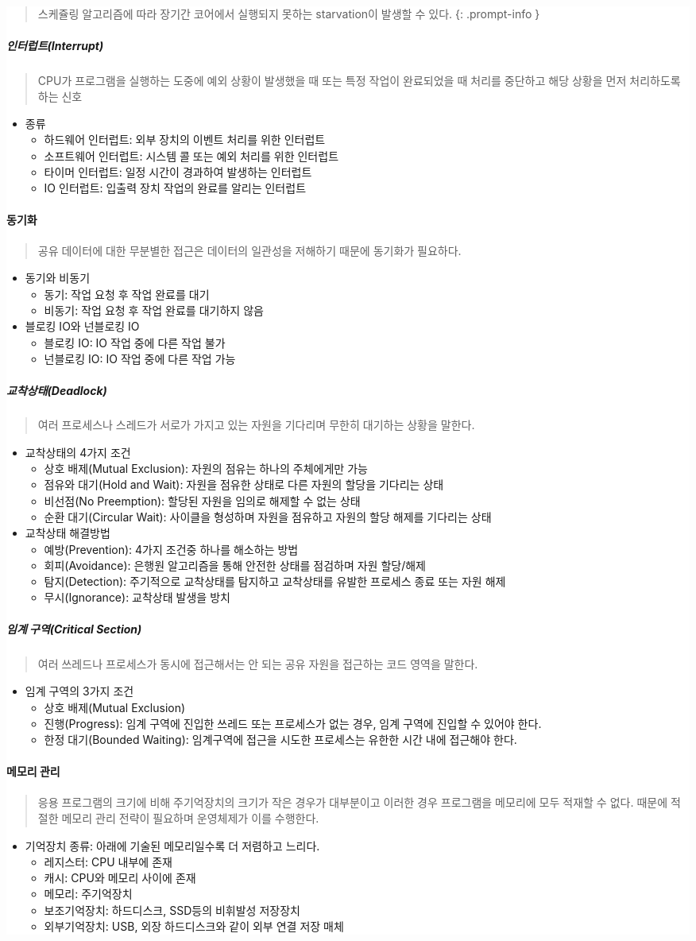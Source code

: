 > 스케쥴링 알고리즘에 따라 장기간 코어에서 실행되지 못하는 starvation이 발생할 수 있다.
> {: .prompt-info }

##### 인터럽트(Interrupt)

> CPU가 프로그램을 실행하는 도중에 예외 상황이 발생했을 때 또는 특정 작업이 완료되었을 때 처리를 중단하고 해당 상황을 먼저 처리하도록 하는 신호

- 종류
  - 하드웨어 인터럽트: 외부 장치의 이벤트 처리를 위한 인터럽트
  - 소프트웨어 인터럽트: 시스템 콜 또는 예외 처리를 위한 인터럽트
  - 타이머 인터럽트: 일정 시간이 경과하여 발생하는 인터럽트
  - IO 인터럽트: 입출력 장치 작업의 완료를 알리는 인터럽트

#### 동기화

> 공유 데이터에 대한 무분별한 접근은 데이터의 일관성을 저해하기 때문에 동기화가 필요하다.

- 동기와 비동기
  - 동기: 작업 요청 후 작업 완료를 대기
  - 비동기: 작업 요청 후 작업 완료를 대기하지 않음
- 블로킹 IO와 넌블로킹 IO
  - 블로킹 IO: IO 작업 중에 다른 작업 불가
  - 넌블로킹 IO: IO 작업 중에 다른 작업 가능

##### 교착상태(Deadlock)

> 여러 프로세스나 스레드가 서로가 가지고 있는 자원을 기다리며 무한히 대기하는 상황을 말한다.

- 교착상태의 4가지 조건
  - 상호 배제(Mutual Exclusion): 자원의 점유는 하나의 주체에게만 가능
  - 점유와 대기(Hold and Wait): 자원을 점유한 상태로 다른 자원의 할당을 기다리는 상태
  - 비선점(No Preemption): 할당된 자원을 임의로 해제할 수 없는 상태
  - 순환 대기(Circular Wait): 사이클을 형성하며 자원을 점유하고 자원의 할당 해제를 기다리는 상태
- 교착상태 해결방법
  - 예방(Prevention): 4가지 조건중 하나를 해소하는 방법
  - 회피(Avoidance): 은행원 알고리즘을 통해 안전한 상태를 점검하며 자원 할당/해제
  - 탐지(Detection): 주기적으로 교착상태를 탐지하고 교착상태를 유발한 프로세스 종료 또는 자원 해제
  - 무시(Ignorance): 교착상태 발생을 방치

##### 임계 구역(Critical Section)

> 여러 쓰레드나 프로세스가 동시에 접근해서는 안 되는 공유 자원을 접근하는 코드 영역을 말한다.

- 임계 구역의 3가지 조건
  - 상호 배제(Mutual Exclusion)
  - 진행(Progress): 임계 구역에 진입한 쓰레드 또는 프로세스가 없는 경우, 임계 구역에 진입할 수 있어야 한다.
  - 한정 대기(Bounded Waiting): 임계구역에 접근을 시도한 프로세스는 유한한 시간 내에 접근해야 한다.

#### 메모리 관리

> 응용 프로그램의 크기에 비해 주기억장치의 크기가 작은 경우가 대부분이고 이러한 경우 프로그램을 메모리에 모두 적재할 수 없다. 때문에 적절한 메모리 관리 전략이 필요하며 운영체제가 이를 수행한다.

- 기억장치 종류: 아래에 기술된 메모리일수록 더 저렴하고 느리다.
  - 레지스터: CPU 내부에 존재
  - 캐시: CPU와 메모리 사이에 존재
  - 메모리: 주기억장치
  - 보조기억장치: 하드디스크, SSD등의 비휘발성 저장장치
  - 외부기억장치: USB, 외장 하드디스크와 같이 외부 연결 저장 매체
